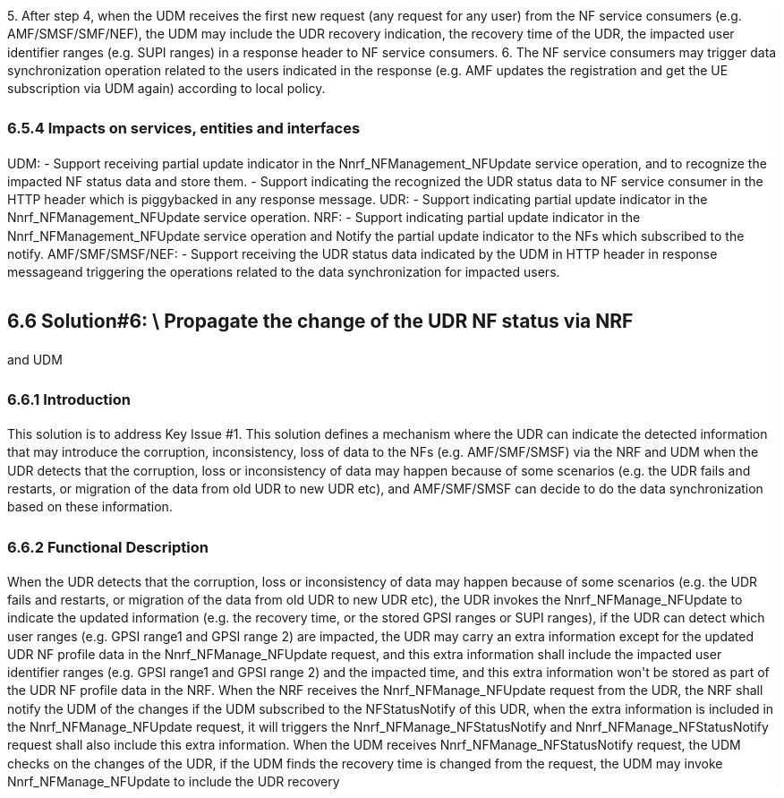 5\. After step 4, when the UDM receives the first new request (any request for
any user) from the NF service consumers (e.g. AMF/SMSF/SMF/NEF), the UDM may
include the UDR recovery indication, the recovery time of the UDR, the
impacted user identifier ranges (e.g. SUPI ranges) in a response header to NF
service consumers.
6\. The NF service consumers may trigger data synchronization operation
related to the users indicated in the response (e.g. AMF updates the
registration and get the UE subscription via UDM again) according to local
policy.
### 6.5.4 Impacts on services, entities and interfaces
UDM:
\- Support receiving partial update indicator in the
Nnrf_NFManagement_NFUpdate service operation, and to recognize the impacted NF
status data and store them.
\- Support indicating the recognized the UDR status data to NF service
consumer in the HTTP header which is piggybacked in any response message.
UDR:
\- Support indicating partial update indicator in the
Nnrf_NFManagement_NFUpdate service operation.
NRF:
\- Support indicating partial update indicator in the
Nnrf_NFManagement_NFUpdate service operation and Notify the partial update
indicator to the NFs which subscribed to the notify.
AMF/SMF/SMSF/NEF:
\- Support receiving the UDR status data indicated by the UDM in HTTP header
in response messageand triggering the operations related to the data
synchronization for impacted users.
## 6.6 Solution#6: \ Propagate the change of the UDR NF status via NRF
and UDM
### 6.6.1 Introduction
This solution is to address Key Issue #1.
This solution defines a mechanism where the UDR can indicate the detected
information that may introduce the corruption, inconsistency, loss of data to
the NFs (e.g. AMF/SMF/SMSF) via the NRF and UDM when the UDR detects that the
corruption, loss or inconsistency of data may happen because of some scenarios
(e.g. the UDR fails and restarts, or migration of the data from old UDR to new
UDR etc), and AMF/SMF/SMSF can decide to do the data synchronization based on
these information.
### 6.6.2 Functional Description
When the UDR detects that the corruption, loss or inconsistency of data may
happen because of some scenarios (e.g. the UDR fails and restarts, or
migration of the data from old UDR to new UDR etc), the UDR invokes the
Nnrf_NFManage_NFUpdate to indicate the updated information (e.g. the recovery
time, or the stored GPSI ranges or SUPI ranges), if the UDR can detect which
user ranges (e.g. GPSI range1 and GPSI range 2) are impacted, the UDR may
carry an extra information except for the updated UDR NF profile data in the
Nnrf_NFManage_NFUpdate request, and this extra information shall include the
impacted user identifier ranges (e.g. GPSI range1 and GPSI range 2) and the
impacted time, and this extra information won\'t be stored as part of the UDR
NF profile data in the NRF.
When the NRF receives the Nnrf_NFManage_NFUpdate request from the UDR, the NRF
shall notify the UDM of the changes if the UDM subscribed to the
NFStatusNotify of this UDR, when the extra information is included in the
Nnrf_NFManage_NFUpdate request, it will triggers the
Nnrf_NFManage_NFStatusNotify and Nnrf_NFManage_NFStatusNotify request shall
also include this extra information.
When the UDM receives Nnrf_NFManage_NFStatusNotify request, the UDM checks on
the changes of the UDR, if the UDM finds the recovery time is changed from the
request, the UDM may invoke Nnrf_NFManage_NFUpdate to include the UDR recovery